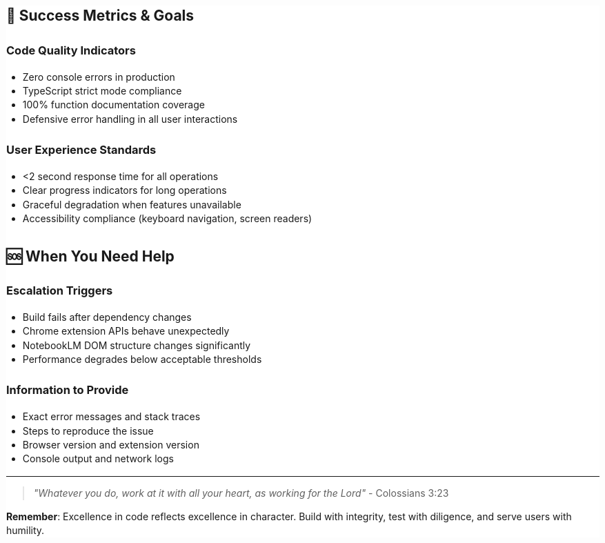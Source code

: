 ## 🎯 **Success Metrics & Goals**

### **Code Quality Indicators**
- Zero console errors in production
- TypeScript strict mode compliance
- 100% function documentation coverage
- Defensive error handling in all user interactions

### **User Experience Standards**
- <2 second response time for all operations
- Clear progress indicators for long operations
- Graceful degradation when features unavailable
- Accessibility compliance (keyboard navigation, screen readers)

## 🆘 **When You Need Help**

### **Escalation Triggers**
- Build fails after dependency changes
- Chrome extension APIs behave unexpectedly
- NotebookLM DOM structure changes significantly
- Performance degrades below acceptable thresholds

### **Information to Provide**
- Exact error messages and stack traces
- Steps to reproduce the issue
- Browser version and extension version
- Console output and network logs

---

> *"Whatever you do, work at it with all your heart, as working for the Lord"* - Colossians 3:23

**Remember**: Excellence in code reflects excellence in character. Build with integrity, test with diligence, and serve users with humility.
